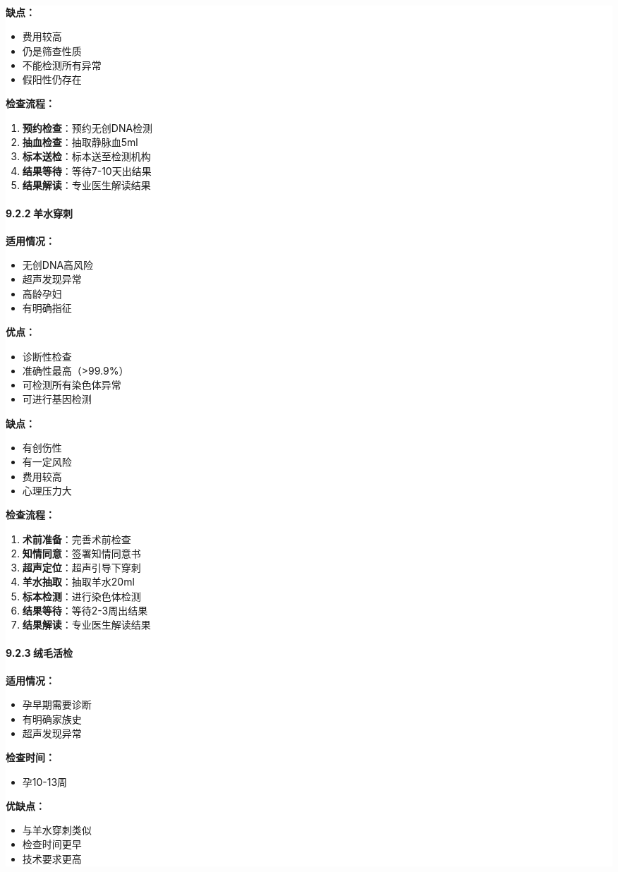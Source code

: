 **缺点：**
- 费用较高
- 仍是筛查性质
- 不能检测所有异常
- 假阳性仍存在

**检查流程：**
1. **预约检查**：预约无创DNA检测
2. **抽血检查**：抽取静脉血5ml
3. **标本送检**：标本送至检测机构
4. **结果等待**：等待7-10天出结果
5. **结果解读**：专业医生解读结果

#### 9.2.2 羊水穿刺
**适用情况：**
- 无创DNA高风险
- 超声发现异常
- 高龄孕妇
- 有明确指征

**优点：**
- 诊断性检查
- 准确性最高（>99.9%）
- 可检测所有染色体异常
- 可进行基因检测

**缺点：**
- 有创伤性
- 有一定风险
- 费用较高
- 心理压力大

**检查流程：**
1. **术前准备**：完善术前检查
2. **知情同意**：签署知情同意书
3. **超声定位**：超声引导下穿刺
4. **羊水抽取**：抽取羊水20ml
5. **标本检测**：进行染色体检测
6. **结果等待**：等待2-3周出结果
7. **结果解读**：专业医生解读结果

#### 9.2.3 绒毛活检
**适用情况：**
- 孕早期需要诊断
- 有明确家族史
- 超声发现异常

**检查时间：**
- 孕10-13周

**优缺点：**
- 与羊水穿刺类似
- 检查时间更早
- 技术要求更高
